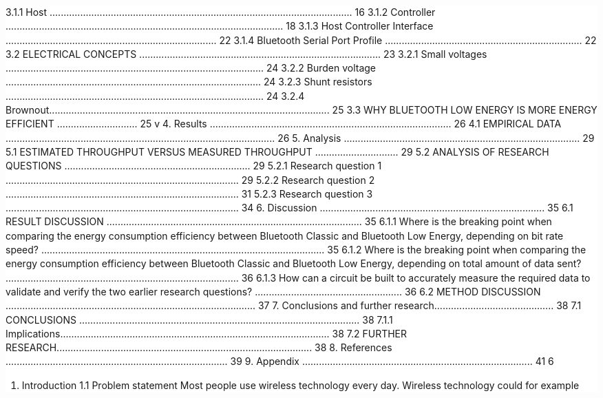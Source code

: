 3.1.1 Host ............................................................................................................. 16
3.1.2 Controller .................................................................................................... 18
3.1.3 Host Controller Interface ............................................................................ 22
3.1.4 Bluetooth Serial Port Profile ....................................................................... 22
3.2 ELECTRICAL CONCEPTS ....................................................................................... 23
3.2.1 Small voltages ............................................................................................. 24
3.2.2 Burden voltage ............................................................................................ 24
3.2.3 Shunt resistors ............................................................................................. 24
3.2.4 Brownout..................................................................................................... 25
3.3 WHY BLUETOOTH LOW ENERGY IS MORE ENERGY EFFICIENT ............................. 25
v
4. Results ....................................................................................... 26
4.1 EMPIRICAL DATA ................................................................................................. 26
5. Analysis ..................................................................................... 29
5.1 ESTIMATED THROUGHPUT VERSUS MEASURED THROUGHPUT .............................. 29
5.2 ANALYSIS OF RESEARCH QUESTIONS ................................................................... 29
5.2.1 Research question 1 .................................................................................... 29
5.2.2 Research question 2 .................................................................................... 31
5.2.3 Research question 3 .................................................................................... 34
6. Discussion ................................................................................. 35
6.1 RESULT DISCUSSION ............................................................................................ 35
6.1.1 Where is the breaking point when comparing the energy consumption
efficiency between Bluetooth Classic and Bluetooth Low Energy, depending on
bit rate speed? ...................................................................................................... 35
6.1.2 Where is the breaking point when comparing the energy consumption
efficiency between Bluetooth Classic and Bluetooth Low Energy, depending on
total amount of data sent? .................................................................................... 36
6.1.3 How can a circuit be built to accurately measure the required data to validate
and verify the two earlier research questions? ..................................................... 36
6.2 METHOD DISCUSSION .......................................................................................... 37
7. Conclusions and further research........................................... 38
7.1 CONCLUSIONS ..................................................................................................... 38
7.1.1 Implications................................................................................................. 38
7.2 FURTHER RESEARCH............................................................................................ 38
8. References ................................................................................ 39
9. Appendix ................................................................................... 41
6
1. Introduction
1.1 Problem statement
Most people use wireless technology every day. Wireless technology could for example